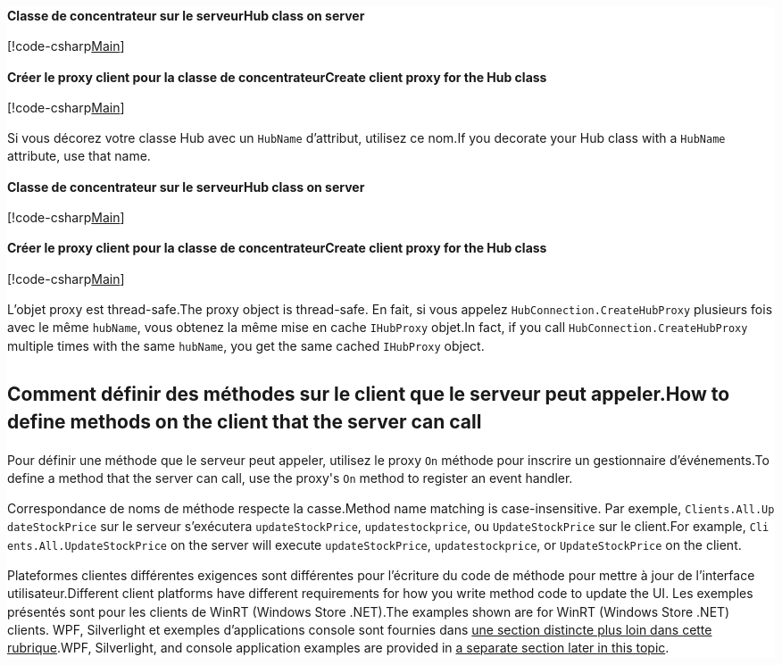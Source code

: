 <span data-ttu-id="ecd32-204">**Classe de concentrateur sur le serveur**</span><span class="sxs-lookup"><span data-stu-id="ecd32-204">**Hub class on server**</span></span>

[!code-csharp[Main](signalr-1x-hubs-api-guide-net-client/samples/sample10.cs?highlight=1)]

<span data-ttu-id="ecd32-205">**Créer le proxy client pour la classe de concentrateur**</span><span class="sxs-lookup"><span data-stu-id="ecd32-205">**Create client proxy for the Hub class**</span></span>

[!code-csharp[Main](signalr-1x-hubs-api-guide-net-client/samples/sample11.cs?highlight=2)]

<span data-ttu-id="ecd32-206">Si vous décorez votre classe Hub avec un `HubName` d’attribut, utilisez ce nom.</span><span class="sxs-lookup"><span data-stu-id="ecd32-206">If you decorate your Hub class with a `HubName` attribute, use that name.</span></span>

<span data-ttu-id="ecd32-207">**Classe de concentrateur sur le serveur**</span><span class="sxs-lookup"><span data-stu-id="ecd32-207">**Hub class on server**</span></span>

[!code-csharp[Main](signalr-1x-hubs-api-guide-net-client/samples/sample12.cs)]

<span data-ttu-id="ecd32-208">**Créer le proxy client pour la classe de concentrateur**</span><span class="sxs-lookup"><span data-stu-id="ecd32-208">**Create client proxy for the Hub class**</span></span>

[!code-csharp[Main](signalr-1x-hubs-api-guide-net-client/samples/sample13.cs?highlight=2)]

<span data-ttu-id="ecd32-209">L’objet proxy est thread-safe.</span><span class="sxs-lookup"><span data-stu-id="ecd32-209">The proxy object is thread-safe.</span></span> <span data-ttu-id="ecd32-210">En fait, si vous appelez `HubConnection.CreateHubProxy` plusieurs fois avec le même `hubName`, vous obtenez la même mise en cache `IHubProxy` objet.</span><span class="sxs-lookup"><span data-stu-id="ecd32-210">In fact, if you call `HubConnection.CreateHubProxy` multiple times with the same `hubName`, you get the same cached `IHubProxy` object.</span></span>

<a id="callclient"></a>

## <a name="how-to-define-methods-on-the-client-that-the-server-can-call"></a><span data-ttu-id="ecd32-211">Comment définir des méthodes sur le client que le serveur peut appeler.</span><span class="sxs-lookup"><span data-stu-id="ecd32-211">How to define methods on the client that the server can call</span></span>

<span data-ttu-id="ecd32-212">Pour définir une méthode que le serveur peut appeler, utilisez le proxy `On` méthode pour inscrire un gestionnaire d’événements.</span><span class="sxs-lookup"><span data-stu-id="ecd32-212">To define a method that the server can call, use the proxy's `On` method to register an event handler.</span></span>

<span data-ttu-id="ecd32-213">Correspondance de noms de méthode respecte la casse.</span><span class="sxs-lookup"><span data-stu-id="ecd32-213">Method name matching is case-insensitive.</span></span> <span data-ttu-id="ecd32-214">Par exemple, `Clients.All.UpdateStockPrice` sur le serveur s’exécutera `updateStockPrice`, `updatestockprice`, ou `UpdateStockPrice` sur le client.</span><span class="sxs-lookup"><span data-stu-id="ecd32-214">For example, `Clients.All.UpdateStockPrice` on the server will execute `updateStockPrice`, `updatestockprice`, or `UpdateStockPrice` on the client.</span></span>

<span data-ttu-id="ecd32-215">Plateformes clientes différentes exigences sont différentes pour l’écriture du code de méthode pour mettre à jour de l’interface utilisateur.</span><span class="sxs-lookup"><span data-stu-id="ecd32-215">Different client platforms have different requirements for how you write method code to update the UI.</span></span> <span data-ttu-id="ecd32-216">Les exemples présentés sont pour les clients de WinRT (Windows Store .NET).</span><span class="sxs-lookup"><span data-stu-id="ecd32-216">The examples shown are for WinRT (Windows Store .NET) clients.</span></span> <span data-ttu-id="ecd32-217">WPF, Silverlight et exemples d’applications console sont fournies dans [une section distincte plus loin dans cette rubrique](#wpfsl).</span><span class="sxs-lookup"><span data-stu-id="ecd32-217">WPF, Silverlight, and console application examples are provided in [a separate section later in this topic](#wpfsl).</span></span>
